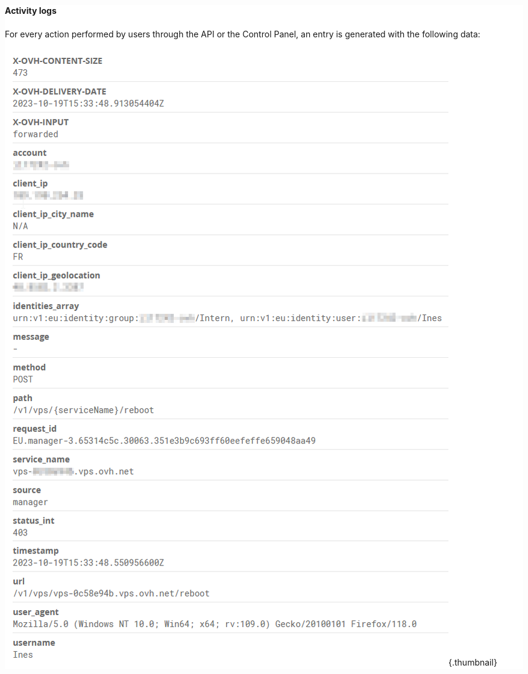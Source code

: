 #### Activity logs

For every action performed by users through the API or the Control Panel, an entry is generated with the following data:

![Activity log](images/Activity_logs.png){.thumbnail}
